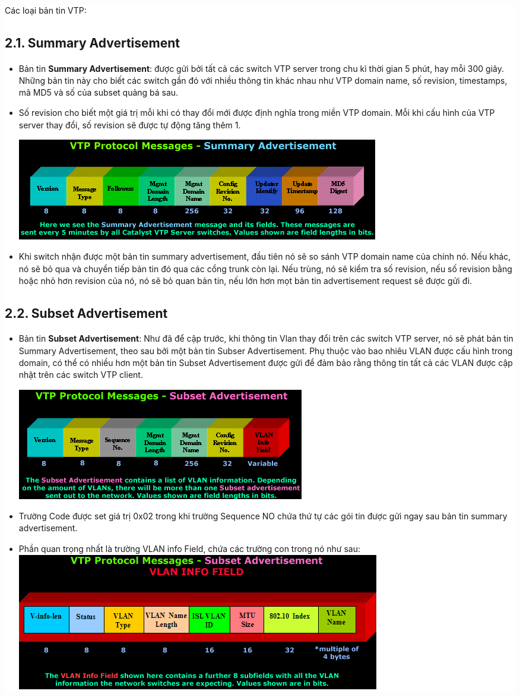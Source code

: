 Các loại bản tin VTP:

<a name = '2.1'></a>
## 2.1.  Summary Advertisement 

- Bản tin **Summary Advertisement**: được gửi bởi tất cả các switch VTP server trong chu kì thời gian 5 phút, hay mỗi 300 giây. Những bản tin này cho biết các switch gần đó với nhiều thông tin khác nhau như VTP domain name, số revision, timestamps, mã MD5 và số của subset quảng bá sau.  
- Số revision cho biết một giá trị mỗi khi có thay đổi mới được định nghĩa trong miền VTP domain. Mỗi khi cấu hình của VTP server thay đổi, số revision sẽ được tự động tăng thêm 1. 

	![img](../images/1.7.png)

- Khi switch nhận được một bản tin summary advertisement, đầu tiên nó sẽ so sánh VTP domain name của chính nó. Nếu khác, nó sẽ bỏ qua và chuyển tiếp bản tin đó qua các cổng trunk còn lại. Nếu trùng, nó sẽ kiểm tra số revision, nếu số revision bằng hoặc nhỏ hơn revision của nó, nó sẽ bỏ quan bản tin, nếu lớn hơn mọt bản tin advertisement request sẽ được gửi đi.

<a name = '2.2'></a>
## 2.2. Subset Advertisement 

- Bản tin **Subset Advertisement**: Như đã để cập trước, khi thông tin Vlan thay đổi trên các switch VTP server, nó sẽ phát bản tin Summary Advertisement, theo sau bởi một bản tin Subser Advertisement. Phụ thuộc vào bao nhiêu VLAN được cấu hình trong domain, có thể có nhiều hơn một bản tin Subset Advertisement được gửi để đảm bảo rằng thông tin tất cả các VLAN được cập nhật trên các switch VTP client.

	![img](../images/1.8.png)

- Trường Code được set giá trị 0x02 trong khi trường Sequence NO chứa thứ tự các gói tin được gửi ngay sau bản tin summary advertisement.   
- Phần quan trọng nhất là trường VLAN info Field, chứa các trường con trong nó như sau:   
	![img](../images/1.9.png)
